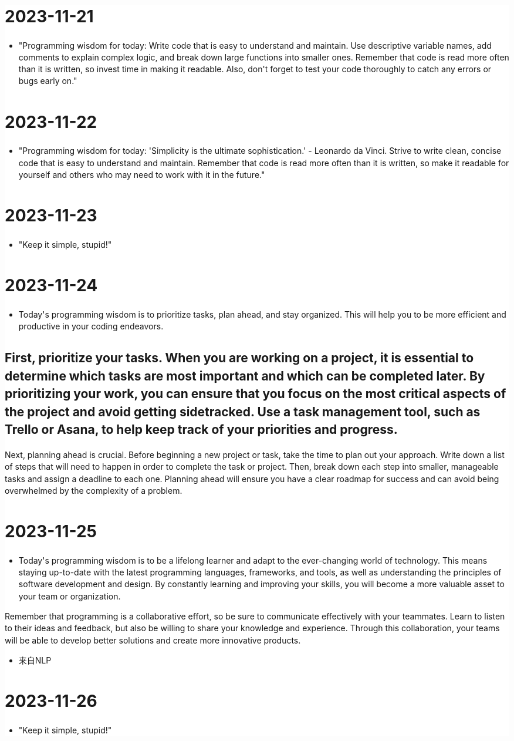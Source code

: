 # 2023-11-21
- "Programming wisdom for today: Write code that is easy to understand and maintain. Use descriptive variable names, add comments to explain complex logic, and break down large functions into smaller ones. Remember that code is read more often than it is written, so invest time in making it readable. Also, don't forget to test your code thoroughly to catch any errors or bugs early on."

# 2023-11-22
- "Programming wisdom for today: 'Simplicity is the ultimate sophistication.' - Leonardo da Vinci. Strive to write clean, concise code that is easy to understand and maintain. Remember that code is read more often than it is written, so make it readable for yourself and others who may need to work with it in the future."

# 2023-11-23
- "Keep it simple, stupid!"

# 2023-11-24
- Today's programming wisdom is to prioritize tasks, plan ahead, and stay organized. This will help you to be more efficient and productive in your coding endeavors.

First, prioritize your tasks. When you are working on a project, it is essential to determine which tasks are most important and which can be completed later. By prioritizing your work, you can ensure that you focus on the most critical aspects of the project and avoid getting sidetracked. Use a task management tool, such as Trello or Asana, to help keep track of your priorities and progress. 
 -
Next, planning ahead is crucial. Before beginning a new project or task, take the time to plan out your approach. Write down a list of steps that will need to happen in order to complete the task or project. Then, break down each step into smaller, manageable tasks and assign a deadline to each one. Planning ahead will ensure you have a clear roadmap for success and can avoid being overwhelmed by the complexity of a problem.

# 2023-11-25
- Today's programming wisdom is to be a lifelong learner and adapt to the ever-changing world of technology. This means staying up-to-date with the latest programming languages, frameworks, and tools, as well as understanding the principles of software development and design. By constantly learning and improving your skills, you will become a more valuable asset to your team or organization.

Remember that programming is a collaborative effort, so be sure to communicate effectively with your teammates. Learn to listen to their ideas and feedback, but also be willing to share your knowledge and experience. Through this collaboration, your teams will be able to develop better solutions and create more innovative products. 
 - 来自NLP

# 2023-11-26
- "Keep it simple, stupid!"
